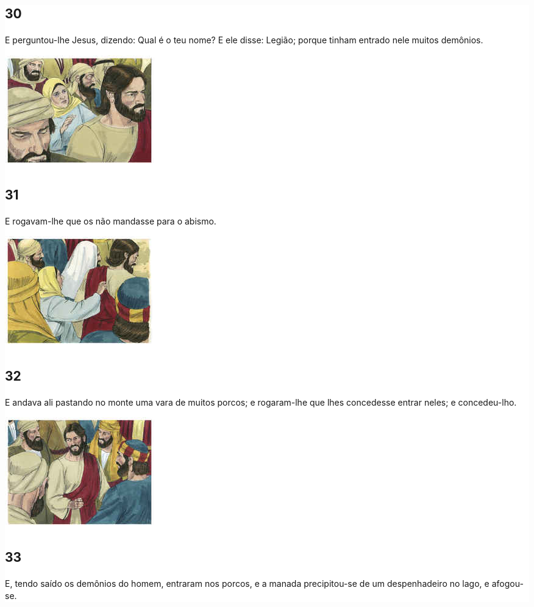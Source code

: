 ## 30
E perguntou-lhe Jesus, dizendo: Qual é o teu nome? E ele disse: Legião; porque tinham entrado nele muitos demônios.

![](../.img/Lc/08/30-0.jpg)

## 31
E rogavam-lhe que os não mandasse para o abismo.

![](../.img/Lc/08/31-0.jpg)

## 32
E andava ali pastando no monte uma vara de muitos porcos; e rogaram-lhe que lhes concedesse entrar neles; e concedeu-lho.

![](../.img/Lc/08/32-0.jpg)

## 33
E, tendo saído os demônios do homem, entraram nos porcos, e a manada precipitou-se de um despenhadeiro no lago, e afogou-se.
